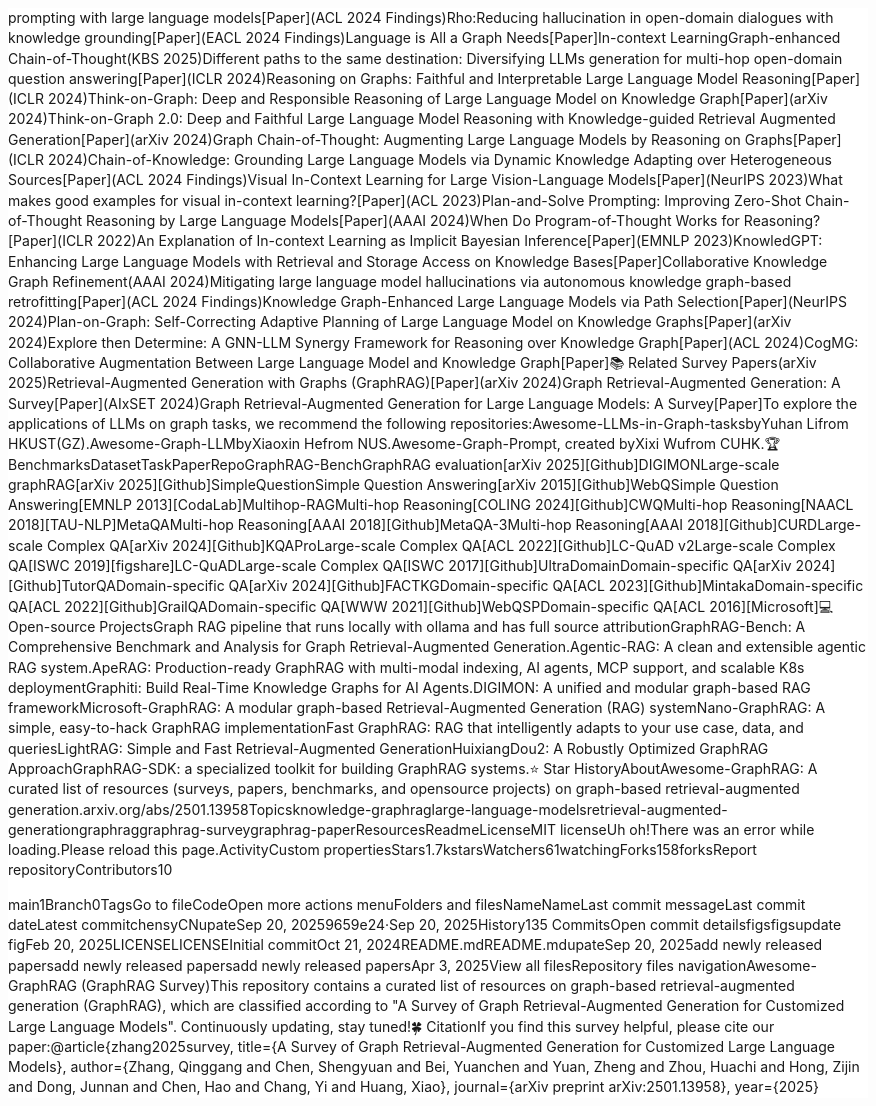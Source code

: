 prompting with large language models[Paper](ACL 2024 Findings)Rho:Reducing hallucination in open-domain dialogues with knowledge
grounding[Paper](EACL 2024 Findings)Language is All a Graph Needs[Paper]In-context LearningGraph-enhanced Chain-of-Thought(KBS 2025)Different paths to the same destination: Diversifying LLMs generation for multi-hop open-domain question answering[Paper](ICLR 2024)Reasoning on Graphs: Faithful and Interpretable Large Language Model Reasoning[Paper](ICLR 2024)Think-on-Graph: Deep and Responsible Reasoning of Large Language Model on Knowledge Graph[Paper](arXiv 2024)Think-on-Graph 2.0: Deep and Faithful Large Language Model Reasoning with Knowledge-guided Retrieval Augmented Generation[Paper](arXiv 2024)Graph Chain-of-Thought: Augmenting Large Language Models by Reasoning on Graphs[Paper](ICLR 2024)Chain-of-Knowledge: Grounding Large Language Models via Dynamic Knowledge Adapting over Heterogeneous Sources[Paper](ACL 2024 Findings)Visual In-Context Learning for Large Vision-Language Models[Paper](NeurIPS 2023)What makes good examples for visual in-context learning?[Paper](ACL 2023)Plan-and-Solve Prompting: Improving Zero-Shot Chain-of-Thought Reasoning by Large Language Models[Paper](AAAI 2024)When Do Program-of-Thought Works for Reasoning?[Paper](ICLR 2022)An Explanation of In-context Learning as Implicit Bayesian Inference[Paper](EMNLP 2023)KnowledGPT: Enhancing Large Language Models with Retrieval and Storage Access on Knowledge Bases[Paper]Collaborative Knowledge Graph Refinement(AAAI 2024)Mitigating large language model hallucinations via autonomous knowledge graph-based retrofitting[Paper](ACL 2024 Findings)Knowledge Graph-Enhanced Large Language Models via Path Selection[Paper](NeurIPS 2024)Plan-on-Graph: Self-Correcting Adaptive Planning of Large Language Model on Knowledge Graphs[Paper](arXiv 2024)Explore then Determine: A GNN-LLM Synergy Framework for Reasoning over Knowledge Graph[Paper](ACL 2024)CogMG: Collaborative Augmentation Between Large Language Model and Knowledge Graph[Paper]📚 Related Survey Papers(arXiv 2025)Retrieval-Augmented Generation with Graphs (GraphRAG)[Paper](arXiv 2024)Graph Retrieval-Augmented Generation: A Survey[Paper](AIxSET 2024)Graph Retrieval-Augmented Generation for Large Language Models: A Survey[Paper]To explore the applications of LLMs on graph tasks, we recommend the following repositories:Awesome-LLMs-in-Graph-tasksbyYuhan Lifrom HKUST(GZ).Awesome-Graph-LLMbyXiaoxin Hefrom NUS.Awesome-Graph-Prompt, created byXixi Wufrom CUHK.🏆 BenchmarksDatasetTaskPaperRepoGraphRAG-BenchGraphRAG evaluation[arXiv 2025][Github]DIGIMONLarge-scale graphRAG[arXiv 2025][Github]SimpleQuestionSimple Question Answering[arXiv 2015][Github]WebQSimple Question Answering[EMNLP 2013][CodaLab]Multihop-RAGMulti-hop Reasoning[COLING 2024][Github]CWQMulti-hop Reasoning[NAACL 2018][TAU-NLP]MetaQAMulti-hop Reasoning[AAAI 2018][Github]MetaQA-3Multi-hop Reasoning[AAAI 2018][Github]CURDLarge-scale Complex QA[arXiv 2024][Github]KQAProLarge-scale Complex QA[ACL 2022][Github]LC-QuAD v2Large-scale Complex QA[ISWC 2019][figshare]LC-QuADLarge-scale Complex QA[ISWC 2017][Github]UltraDomainDomain-specific QA[arXiv 2024][Github]TutorQADomain-specific QA[arXiv 2024][Github]FACTKGDomain-specific QA[ACL 2023][Github]MintakaDomain-specific QA[ACL 2022][Github]GrailQADomain-specific QA[WWW 2021][Github]WebQSPDomain-specific QA[ACL 2016][Microsoft]💻 Open-source ProjectsGraph RAG pipeline that runs locally with ollama and has full source attributionGraphRAG-Bench: A Comprehensive Benchmark and Analysis for Graph Retrieval-Augmented Generation.Agentic-RAG: A clean and extensible agentic RAG system.ApeRAG: Production-ready GraphRAG with multi-modal indexing, AI agents, MCP support, and scalable K8s deploymentGraphiti: Build Real-Time Knowledge Graphs for AI Agents.DIGIMON: A unified and modular graph-based RAG frameworkMicrosoft-GraphRAG: A modular graph-based Retrieval-Augmented Generation (RAG) systemNano-GraphRAG: A simple, easy-to-hack GraphRAG implementationFast GraphRAG: RAG that intelligently adapts to your use case, data, and queriesLightRAG: Simple and Fast Retrieval-Augmented GenerationHuixiangDou2: A Robustly Optimized GraphRAG ApproachGraphRAG-SDK: a specialized toolkit for building GraphRAG systems.⭐ Star HistoryAboutAwesome-GraphRAG: A curated list of resources (surveys, papers, benchmarks, and opensource projects) on graph-based retrieval-augmented generation.arxiv.org/abs/2501.13958Topicsknowledge-graphraglarge-language-modelsretrieval-augmented-generationgraphraggraphrag-surveygraphrag-paperResourcesReadmeLicenseMIT licenseUh oh!There was an error while loading.Please reload this page.ActivityCustom propertiesStars1.7kstarsWatchers61watchingForks158forksReport repositoryContributors10

main1Branch0TagsGo to fileCodeOpen more actions menuFolders and filesNameNameLast commit messageLast commit dateLatest commitchensyCNupateSep 20, 20259659e24·Sep 20, 2025History135 CommitsOpen commit detailsfigsfigsupdate figFeb 20, 2025LICENSELICENSEInitial commitOct 21, 2024README.mdREADME.mdupateSep 20, 2025add newly released papersadd newly released papersadd newly released papersApr 3, 2025View all filesRepository files navigationAwesome-GraphRAG (GraphRAG Survey)This repository contains a curated list of resources on graph-based retrieval-augmented generation (GraphRAG), which are classified according to "A Survey of Graph Retrieval-Augmented Generation for Customized Large Language Models". Continuously updating, stay tuned!🍀 CitationIf you find this survey helpful, please cite our paper:@article{zhang2025survey,
  title={A Survey of Graph Retrieval-Augmented Generation for Customized Large Language Models},
  author={Zhang, Qinggang and Chen, Shengyuan and Bei, Yuanchen and Yuan, Zheng and Zhou, Huachi and Hong, Zijin and Dong, Junnan and Chen, Hao and Chang, Yi and Huang, Xiao},
  journal={arXiv preprint arXiv:2501.13958},
  year={2025}